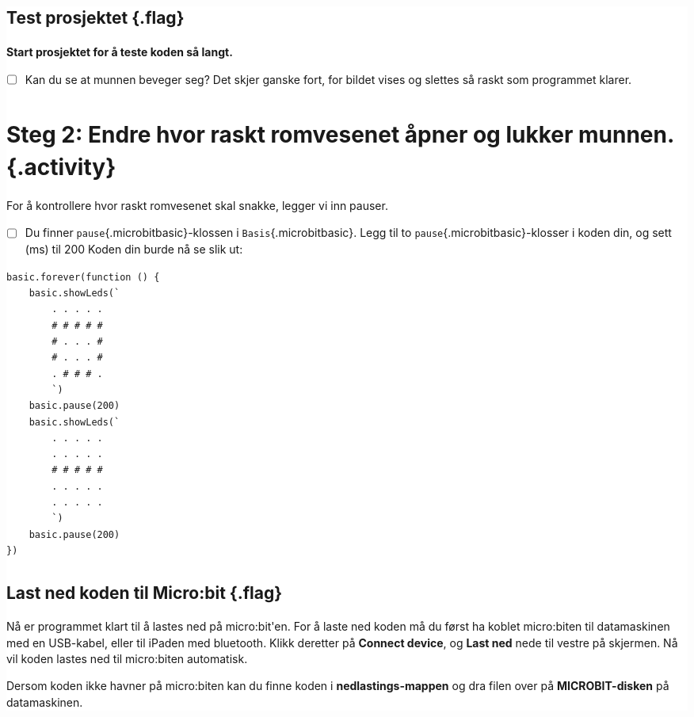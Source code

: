 


## Test prosjektet {.flag}

 **Start prosjektet for å teste koden så
langt.**

- [ ] Kan du se at munnen beveger seg? Det skjer ganske fort, for bildet vises og slettes så raskt som programmet klarer.


# Steg 2: Endre hvor raskt romvesenet åpner og lukker munnen. {.activity}

For å kontrollere hvor raskt romvesenet skal snakke, legger vi inn pauser.

- [ ] Du finner `pause`{.microbitbasic}-klossen i `Basis`{.microbitbasic}. Legg til to `pause`{.microbitbasic}-klosser i koden din, og sett (ms) til 200
Koden din burde nå se slik ut:

```microbit
basic.forever(function () {
    basic.showLeds(`
        . . . . .
        # # # # #
        # . . . #
        # . . . #
        . # # # .
        `)
    basic.pause(200)
    basic.showLeds(`
        . . . . .
        . . . . .
        # # # # #
        . . . . .
        . . . . .
        `)
    basic.pause(200)
})

```

## Last ned koden til Micro:bit {.flag}

Nå er programmet klart til å lastes ned på micro:bit'en. 
For å laste ned koden må du først ha koblet micro:biten til datamaskinen med en USB-kabel, eller til iPaden med bluetooth. Klikk deretter på **Connect device**, og **Last ned** nede til vestre på skjermen. Nå vil koden lastes ned til micro:biten automatisk.

Dersom koden ikke havner på micro:biten kan du finne koden i **nedlastings-mappen** og dra filen over på **MICROBIT-disken** på datamaskinen. 


